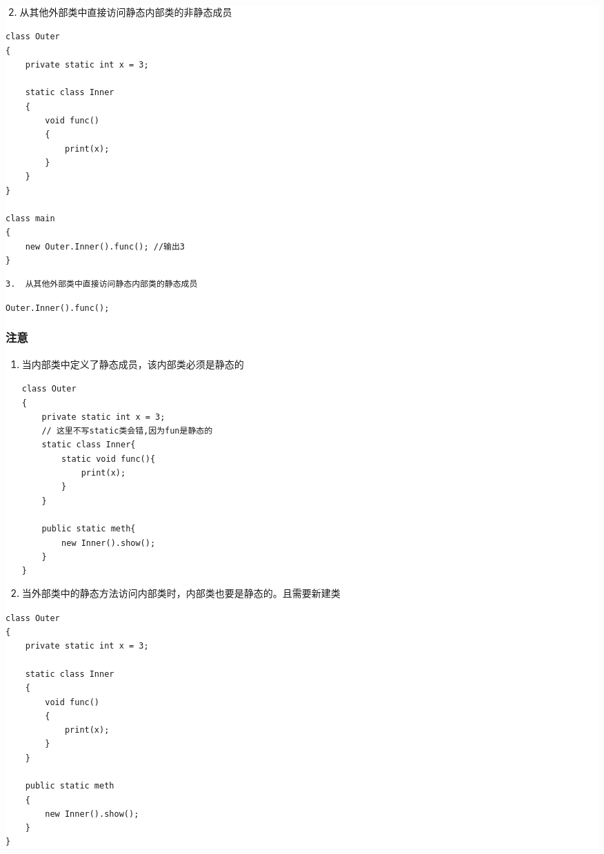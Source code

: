 ​	2.  从其他外部类中直接访问静态内部类的非静态成员

```
class Outer
{
    private static int x = 3;
    
    static class Inner
    {
        void func()
        {
            print(x); 
        }
    }
}

class main
{
	new Outer.Inner().func(); //输出3
}
```

	3.  从其他外部类中直接访问静态内部类的静态成员

`Outer.Inner().func();`

### 注意

1. 当内部类中定义了静态成员，该内部类必须是静态的

   ```
   class Outer
   {
       private static int x = 3;
       // 这里不写static类会错,因为fun是静态的
       static class Inner{
           static void func(){
               print(x); 
           }
       }
       
       public static meth{
           new Inner().show();
       }
   }
   ```

2. 当外部类中的静态方法访问内部类时，内部类也要是静态的。且需要新建类

```
class Outer
{
    private static int x = 3;
    
    static class Inner
    {
        void func()
        {
            print(x); 
        }
    }
    
    public static meth
    {
        new Inner().show();
    }
}
```